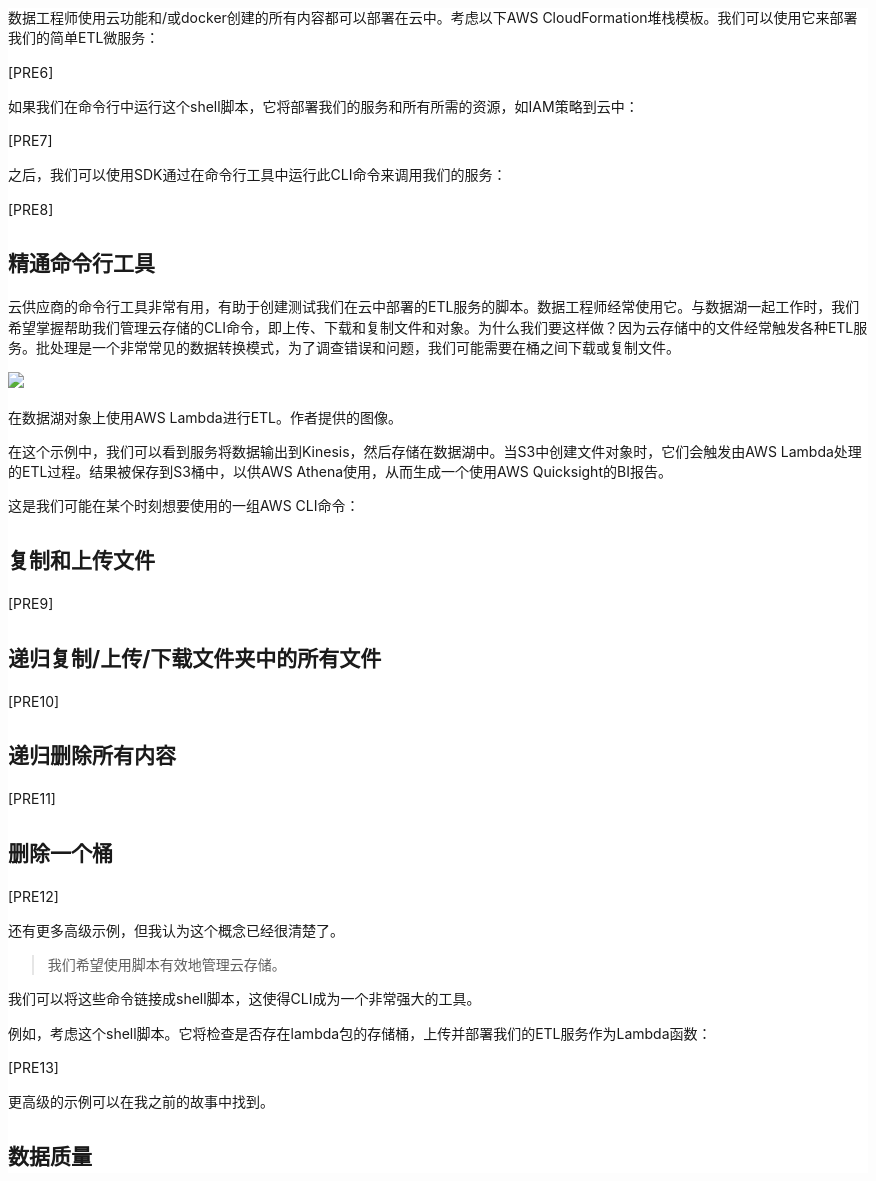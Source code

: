 数据工程师使用云功能和/或docker创建的所有内容都可以部署在云中。考虑以下AWS CloudFormation堆栈模板。我们可以使用它来部署我们的简单ETL微服务：

[PRE6]

如果我们在命令行中运行这个shell脚本，它将部署我们的服务和所有所需的资源，如IAM策略到云中：

[PRE7]

之后，我们可以使用SDK通过在命令行工具中运行此CLI命令来调用我们的服务：

[PRE8]

## 精通命令行工具

云供应商的命令行工具非常有用，有助于创建测试我们在云中部署的ETL服务的脚本。数据工程师经常使用它。与数据湖一起工作时，我们希望掌握帮助我们管理云存储的CLI命令，即上传、下载和复制文件和对象。为什么我们要这样做？因为云存储中的文件经常触发各种ETL服务。批处理是一个非常常见的数据转换模式，为了调查错误和问题，我们可能需要在桶之间下载或复制文件。

![](../Images/c59684bded8474031b90c752aed36ea9.png)

在数据湖对象上使用AWS Lambda进行ETL。作者提供的图像。

在这个示例中，我们可以看到服务将数据输出到Kinesis，然后存储在数据湖中。当S3中创建文件对象时，它们会触发由AWS Lambda处理的ETL过程。结果被保存到S3桶中，以供AWS Athena使用，从而生成一个使用AWS Quicksight的BI报告。

这是我们可能在某个时刻想要使用的一组AWS CLI命令：

## 复制和上传文件

[PRE9]

## 递归复制/上传/下载文件夹中的所有文件

[PRE10]

## 递归删除所有内容

[PRE11]

## 删除一个桶

[PRE12]

还有更多高级示例，但我认为这个概念已经很清楚了。

> 我们希望使用脚本有效地管理云存储。

我们可以将这些命令链接成shell脚本，这使得CLI成为一个非常强大的工具。

例如，考虑这个shell脚本。它将检查是否存在lambda包的存储桶，上传并部署我们的ETL服务作为Lambda函数：

[PRE13]

更高级的示例可以在我之前的故事中找到。

## 数据质量
